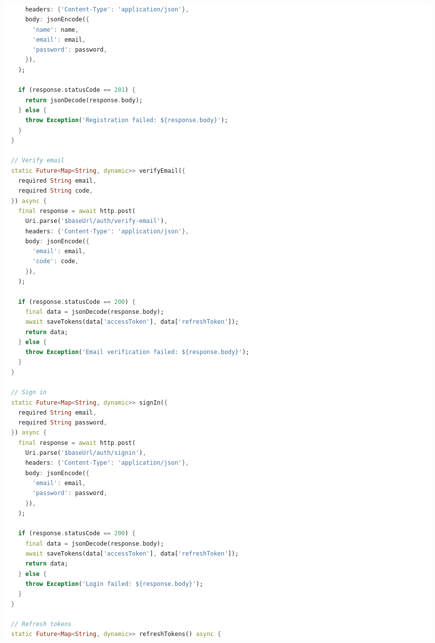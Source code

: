 ```dart
      headers: {'Content-Type': 'application/json'},
      body: jsonEncode({
        'name': name,
        'email': email,
        'password': password,
      }),
    );
    
    if (response.statusCode == 201) {
      return jsonDecode(response.body);
    } else {
      throw Exception('Registration failed: ${response.body}');
    }
  }
  
  // Verify email
  static Future<Map<String, dynamic>> verifyEmail({
    required String email,
    required String code,
  }) async {
    final response = await http.post(
      Uri.parse('$baseUrl/auth/verify-email'),
      headers: {'Content-Type': 'application/json'},
      body: jsonEncode({
        'email': email,
        'code': code,
      }),
    );
    
    if (response.statusCode == 200) {
      final data = jsonDecode(response.body);
      await saveTokens(data['accessToken'], data['refreshToken']);
      return data;
    } else {
      throw Exception('Email verification failed: ${response.body}');
    }
  }
  
  // Sign in
  static Future<Map<String, dynamic>> signIn({
    required String email,
    required String password,
  }) async {
    final response = await http.post(
      Uri.parse('$baseUrl/auth/signin'),
      headers: {'Content-Type': 'application/json'},
      body: jsonEncode({
        'email': email,
        'password': password,
      }),
    );
    
    if (response.statusCode == 200) {
      final data = jsonDecode(response.body);
      await saveTokens(data['accessToken'], data['refreshToken']);
      return data;
    } else {
      throw Exception('Login failed: ${response.body}');
    }
  }
  
  // Refresh tokens
  static Future<Map<String, dynamic>> refreshTokens() async {
```